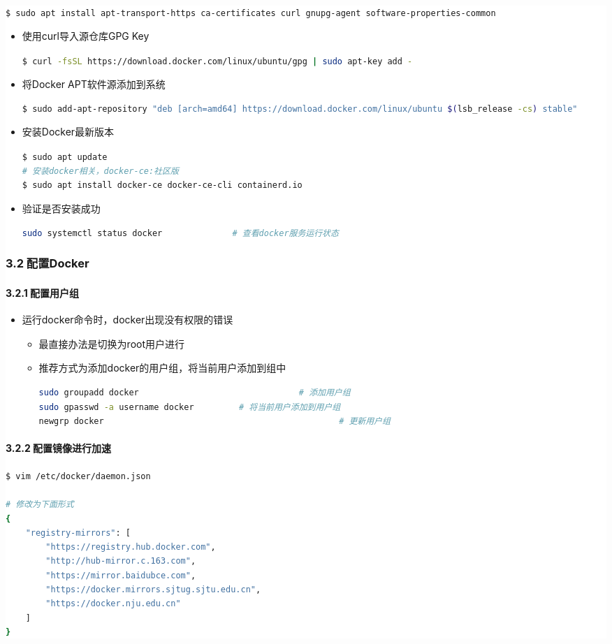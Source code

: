   ```bash
  $ sudo apt install apt-transport-https ca-certificates curl gnupg-agent software-properties-common
  ```

* 使用curl导入源仓库GPG Key

  ```bash
  $ curl -fsSL https://download.docker.com/linux/ubuntu/gpg | sudo apt-key add -
  ```

* 将Docker APT软件源添加到系统

  ```bash
  $ sudo add-apt-repository "deb [arch=amd64] https://download.docker.com/linux/ubuntu $(lsb_release -cs) stable"
  ```

* 安装Docker最新版本

  ```bash
  $ sudo apt update
  # 安装docker相关，docker-ce:社区版
  $ sudo apt install docker-ce docker-ce-cli containerd.io
  ```

* 验证是否安装成功

  ```bash
  sudo systemctl status docker				# 查看docker服务运行状态
  ```

### 3.2 配置Docker

#### 3.2.1 配置用户组

* 运行docker命令时，docker出现没有权限的错误

  * 最直接办法是切换为root用户进行

  * 推荐方式为添加docker的用户组，将当前用户添加到组中

    ```bash
    sudo groupadd docker								# 添加用户组
    sudo gpasswd -a username docker			# 将当前用户添加到用户组
    newgrp docker												# 更新用户组
    ```

#### 3.2.2 配置镜像进行加速

```bash
$ vim /etc/docker/daemon.json

# 修改为下面形式
{
    "registry-mirrors": [
        "https://registry.hub.docker.com",
        "http://hub-mirror.c.163.com",
        "https://mirror.baidubce.com",
        "https://docker.mirrors.sjtug.sjtu.edu.cn",
        "https://docker.nju.edu.cn"
    ]
}
```

